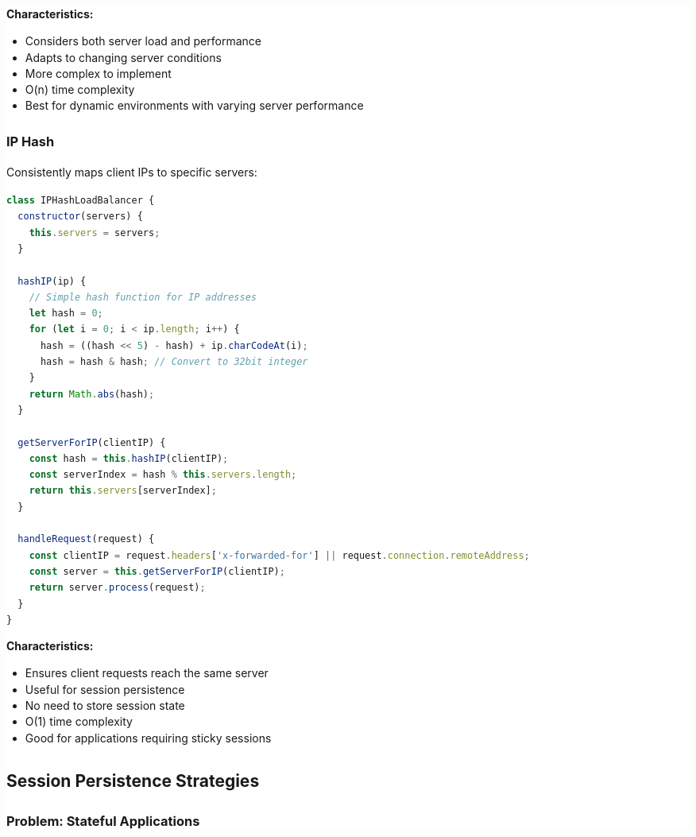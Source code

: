 **Characteristics:**
- Considers both server load and performance
- Adapts to changing server conditions
- More complex to implement
- O(n) time complexity
- Best for dynamic environments with varying server performance

### IP Hash

Consistently maps client IPs to specific servers:

```javascript
class IPHashLoadBalancer {
  constructor(servers) {
    this.servers = servers;
  }

  hashIP(ip) {
    // Simple hash function for IP addresses
    let hash = 0;
    for (let i = 0; i < ip.length; i++) {
      hash = ((hash << 5) - hash) + ip.charCodeAt(i);
      hash = hash & hash; // Convert to 32bit integer
    }
    return Math.abs(hash);
  }

  getServerForIP(clientIP) {
    const hash = this.hashIP(clientIP);
    const serverIndex = hash % this.servers.length;
    return this.servers[serverIndex];
  }

  handleRequest(request) {
    const clientIP = request.headers['x-forwarded-for'] || request.connection.remoteAddress;
    const server = this.getServerForIP(clientIP);
    return server.process(request);
  }
}
```

**Characteristics:**
- Ensures client requests reach the same server
- Useful for session persistence
- No need to store session state
- O(1) time complexity
- Good for applications requiring sticky sessions

## Session Persistence Strategies

### Problem: Stateful Applications

